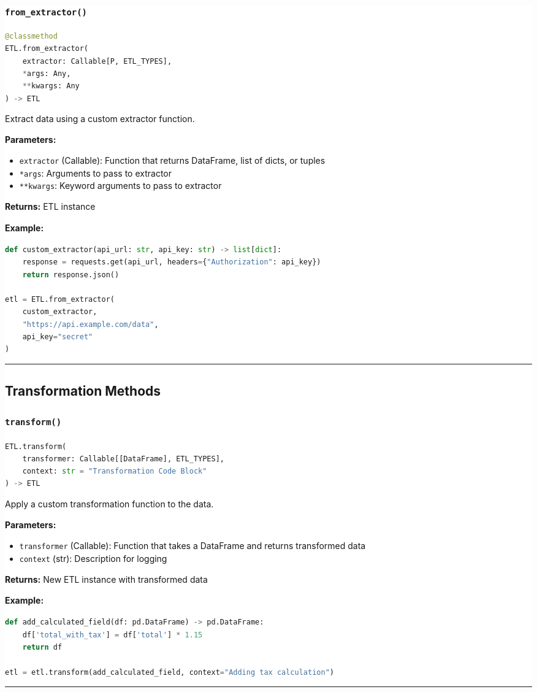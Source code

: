 
### `from_extractor()`

```python
@classmethod
ETL.from_extractor(
    extractor: Callable[P, ETL_TYPES],
    *args: Any,
    **kwargs: Any
) -> ETL
```

Extract data using a custom extractor function.

**Parameters:**
- `extractor` (Callable): Function that returns DataFrame, list of dicts, or tuples
- `*args`: Arguments to pass to extractor
- `**kwargs`: Keyword arguments to pass to extractor

**Returns:** ETL instance

**Example:**
```python
def custom_extractor(api_url: str, api_key: str) -> list[dict]:
    response = requests.get(api_url, headers={"Authorization": api_key})
    return response.json()

etl = ETL.from_extractor(
    custom_extractor,
    "https://api.example.com/data",
    api_key="secret"
)
```

---

## Transformation Methods

### `transform()`

```python
ETL.transform(
    transformer: Callable[[DataFrame], ETL_TYPES],
    context: str = "Transformation Code Block"
) -> ETL
```

Apply a custom transformation function to the data.

**Parameters:**
- `transformer` (Callable): Function that takes a DataFrame and returns transformed data
- `context` (str): Description for logging

**Returns:** New ETL instance with transformed data

**Example:**
```python
def add_calculated_field(df: pd.DataFrame) -> pd.DataFrame:
    df['total_with_tax'] = df['total'] * 1.15
    return df

etl = etl.transform(add_calculated_field, context="Adding tax calculation")
```

---